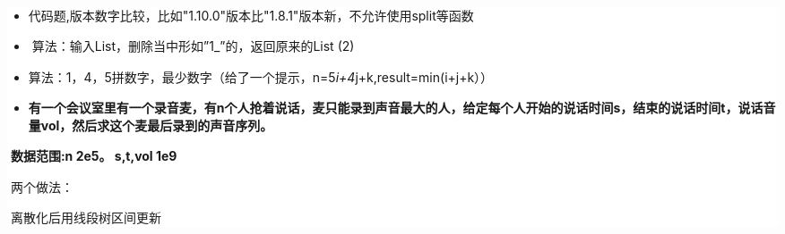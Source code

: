 - ​        代码题,版本数字比较，比如"1.10.0"版本比"1.8.1"版本新，不允许使用split等函数             

- ​        算法：输入List<String>，删除当中形如”1_”的，返回原来的List (2)             

- ​        算法：1，4，5拼数字，最少数字（给了一个提示，n=5*i+4*j+k,result=min(i+j+k））             



- ​        **有一个会议室里有一个录音麦，有n个人抢着说话，麦只能录到声音最大的人，给定每个人开始的说话时间s，结束的说话时间t，说话音量vol，然后求这个麦最后录到的声音序列。**              

​       **数据范围:n 2e5。 s,t,vol 1e9**      



​       两个做法：      

​       离散化后用线段树区间更新      

